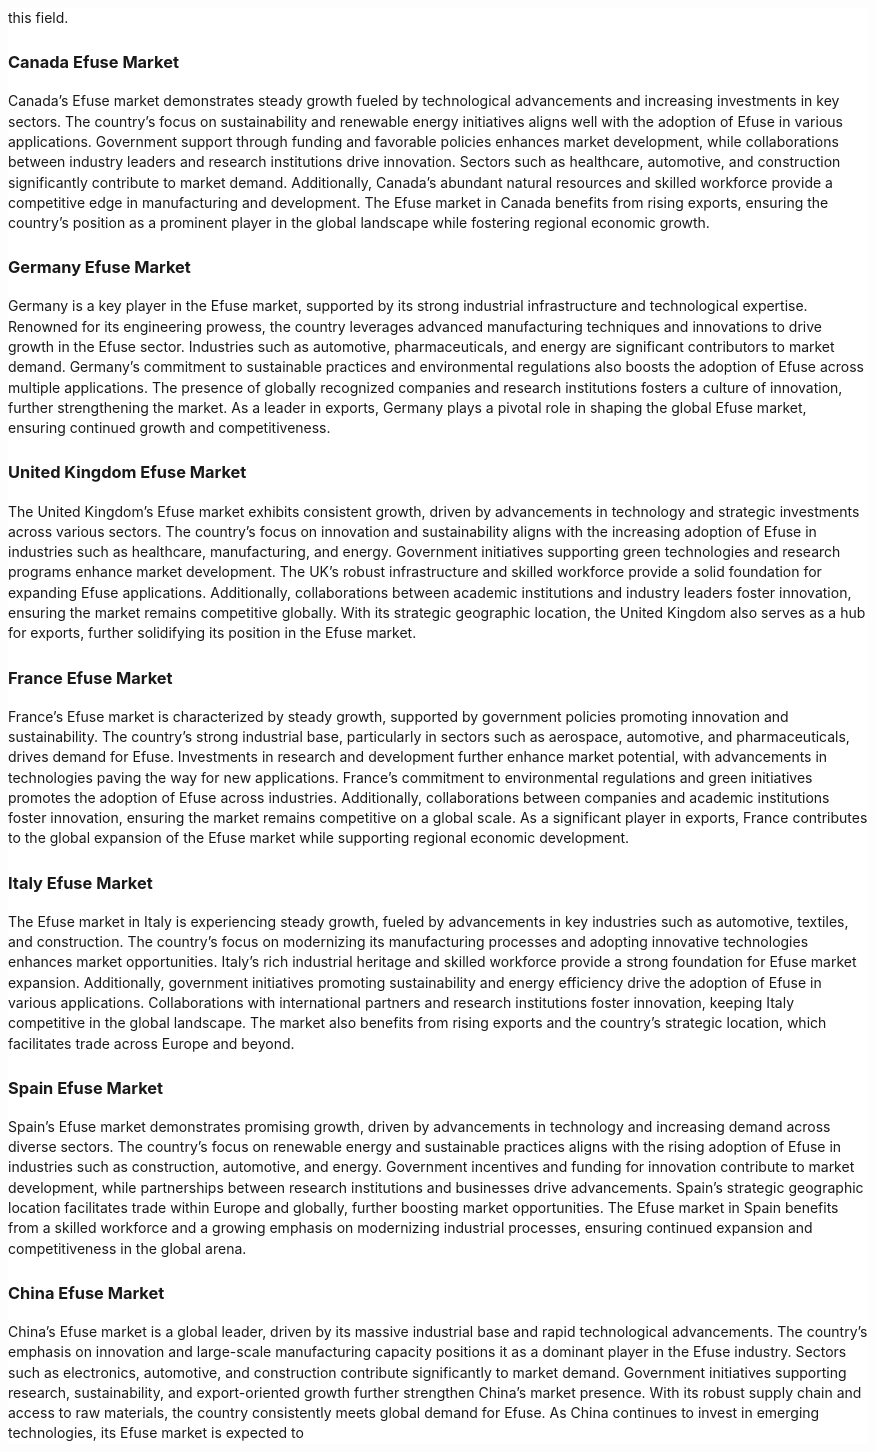 this field.</p><h3>Canada Efuse Market</h3><p>Canada&rsquo;s Efuse market demonstrates steady growth fueled by technological advancements and increasing investments in key sectors. The country&rsquo;s focus on sustainability and renewable energy initiatives aligns well with the adoption of Efuse in various applications. Government support through funding and favorable policies enhances market development, while collaborations between industry leaders and research institutions drive innovation. Sectors such as healthcare, automotive, and construction significantly contribute to market demand. Additionally, Canada&rsquo;s abundant natural resources and skilled workforce provide a competitive edge in manufacturing and development. The Efuse market in Canada benefits from rising exports, ensuring the country&rsquo;s position as a prominent player in the global landscape while fostering regional economic growth.</p><h3>Germany Efuse Market</h3><p>Germany is a key player in the Efuse market, supported by its strong industrial infrastructure and technological expertise. Renowned for its engineering prowess, the country leverages advanced manufacturing techniques and innovations to drive growth in the Efuse sector. Industries such as automotive, pharmaceuticals, and energy are significant contributors to market demand. Germany&rsquo;s commitment to sustainable practices and environmental regulations also boosts the adoption of Efuse across multiple applications. The presence of globally recognized companies and research institutions fosters a culture of innovation, further strengthening the market. As a leader in exports, Germany plays a pivotal role in shaping the global Efuse market, ensuring continued growth and competitiveness.</p><h3>United Kingdom Efuse Market</h3><p>The United Kingdom&rsquo;s Efuse market exhibits consistent growth, driven by advancements in technology and strategic investments across various sectors. The country&rsquo;s focus on innovation and sustainability aligns with the increasing adoption of Efuse in industries such as healthcare, manufacturing, and energy. Government initiatives supporting green technologies and research programs enhance market development. The UK&rsquo;s robust infrastructure and skilled workforce provide a solid foundation for expanding Efuse applications. Additionally, collaborations between academic institutions and industry leaders foster innovation, ensuring the market remains competitive globally. With its strategic geographic location, the United Kingdom also serves as a hub for exports, further solidifying its position in the Efuse market.</p><h3>France Efuse Market</h3><p>France&rsquo;s Efuse market is characterized by steady growth, supported by government policies promoting innovation and sustainability. The country&rsquo;s strong industrial base, particularly in sectors such as aerospace, automotive, and pharmaceuticals, drives demand for Efuse. Investments in research and development further enhance market potential, with advancements in technologies paving the way for new applications. France&rsquo;s commitment to environmental regulations and green initiatives promotes the adoption of Efuse across industries. Additionally, collaborations between companies and academic institutions foster innovation, ensuring the market remains competitive on a global scale. As a significant player in exports, France contributes to the global expansion of the Efuse market while supporting regional economic development.</p><h3>Italy Efuse Market</h3><p>The Efuse market in Italy is experiencing steady growth, fueled by advancements in key industries such as automotive, textiles, and construction. The country&rsquo;s focus on modernizing its manufacturing processes and adopting innovative technologies enhances market opportunities. Italy&rsquo;s rich industrial heritage and skilled workforce provide a strong foundation for Efuse market expansion. Additionally, government initiatives promoting sustainability and energy efficiency drive the adoption of Efuse in various applications. Collaborations with international partners and research institutions foster innovation, keeping Italy competitive in the global landscape. The market also benefits from rising exports and the country&rsquo;s strategic location, which facilitates trade across Europe and beyond.</p><h3>Spain Efuse Market</h3><p>Spain&rsquo;s Efuse market demonstrates promising growth, driven by advancements in technology and increasing demand across diverse sectors. The country&rsquo;s focus on renewable energy and sustainable practices aligns with the rising adoption of Efuse in industries such as construction, automotive, and energy. Government incentives and funding for innovation contribute to market development, while partnerships between research institutions and businesses drive advancements. Spain&rsquo;s strategic geographic location facilitates trade within Europe and globally, further boosting market opportunities. The Efuse market in Spain benefits from a skilled workforce and a growing emphasis on modernizing industrial processes, ensuring continued expansion and competitiveness in the global arena.</p><h3>China Efuse Market</h3><p>China&rsquo;s Efuse market is a global leader, driven by its massive industrial base and rapid technological advancements. The country&rsquo;s emphasis on innovation and large-scale manufacturing capacity positions it as a dominant player in the Efuse industry. Sectors such as electronics, automotive, and construction contribute significantly to market demand. Government initiatives supporting research, sustainability, and export-oriented growth further strengthen China&rsquo;s market presence. With its robust supply chain and access to raw materials, the country consistently meets global demand for Efuse. As China continues to invest in emerging technologies, its Efuse market is expected to